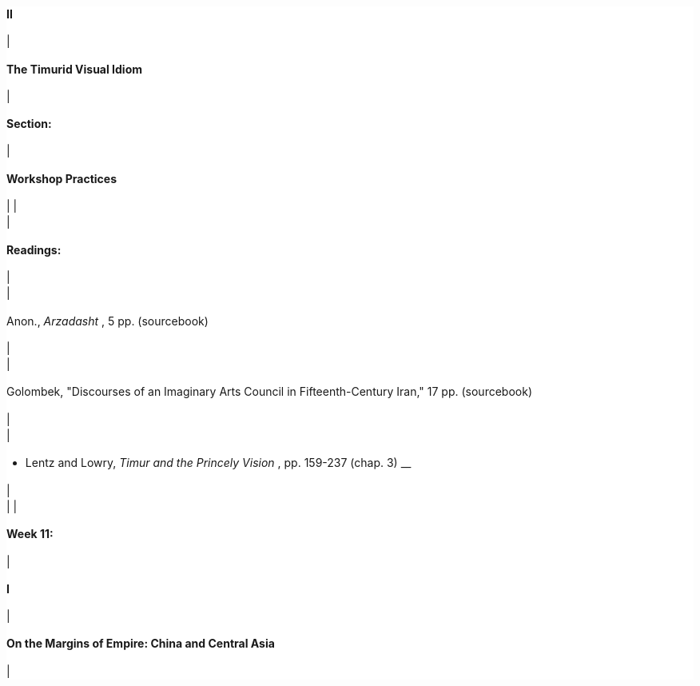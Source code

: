 **II**

|

**The Timurid Visual Idiom**  
  
  |

**Section:**

|

**Workshop Practices**  
  
  |   |  
  |

**Readings:**

|  
  |

Anon., _Arzadasht_ , 5 pp. (sourcebook)

|  
  |

Golombek, "Discourses of an Imaginary Arts Council in Fifteenth-Century Iran,"
17 pp. (sourcebook)

|  
  |

* Lentz and Lowry, _Timur and the Princely Vision_ , pp. 159-237 (chap. 3) __

|  
  |   |  
  
**Week 11:**

|

**I**

|

**On the Margins of Empire: China and Central Asia**  
  
  |
